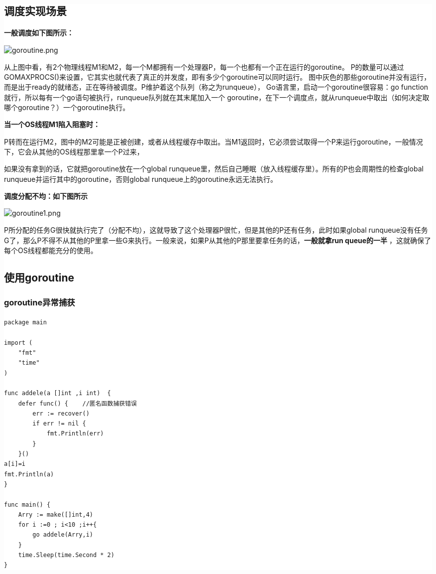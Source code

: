 ## 调度实现场景

**一般调度如下图所示：**

![goroutine.png](https://upload-images.jianshu.io/upload_images/17904159-cb5bc6d48c41a052.png?imageMogr2/auto-orient/strip%7CimageView2/2/w/1240) 

从上图中看，有2个物理线程M1和M2，每一个M都拥有一个处理器P，每一个也都有一个正在运行的goroutine。
P的数量可以通过GOMAXPROCS()来设置，它其实也就代表了真正的并发度，即有多少个goroutine可以同时运行。
图中灰色的那些goroutine并没有运行，而是出于ready的就绪态，正在等待被调度。P维护着这个队列（称之为runqueue），
Go语言里，启动一个goroutine很容易：go function 就行，所以每有一个go语句被执行，runqueue队列就在其末尾加入一个
goroutine，在下一个调度点，就从runqueue中取出（如何决定取哪个goroutine？）一个goroutine执行。

**当一个OS线程M1陷入阻塞时：**

P转而在运行M2，图中的M2可能是正被创建，或者从线程缓存中取出。当M1返回时，它必须尝试取得一个P来运行goroutine，一般情况下，它会从其他的OS线程那里拿一个P过来，

如果没有拿到的话，它就把goroutine放在一个global runqueue里，然后自己睡眠（放入线程缓存里）。所有的P也会周期性的检查global runqueue并运行其中的goroutine，否则global runqueue上的goroutine永远无法执行。

**调度分配不均：如下图所示**

![goroutine1.png](https://upload-images.jianshu.io/upload_images/17904159-5ee5fd44bfd36c3e.png?imageMogr2/auto-orient/strip%7CimageView2/2/w/1240)

P所分配的任务G很快就执行完了（分配不均），这就导致了这个处理器P很忙，但是其他的P还有任务，此时如果global runqueue没有任务G了，那么P不得不从其他的P里拿一些G来执行。一般来说，如果P从其他的P那里要拿任务的话，**一般就拿run queue的一半** ，这就确保了每个OS线程都能充分的使用。

## 使用goroutine

### goroutine异常捕获

    package main

    import (
        "fmt"
        "time"
    )

    func addele(a []int ,i int)  {
        defer func() {    //匿名函数捕获错误
            err := recover()
            if err != nil {
                fmt.Println(err)
            }
        }()
    a[i]=i
    fmt.Println(a)
    }

    func main() {
        Arry := make([]int,4)
        for i :=0 ; i<10 ;i++{
            go addele(Arry,i)
        }
        time.Sleep(time.Second * 2)
    }

